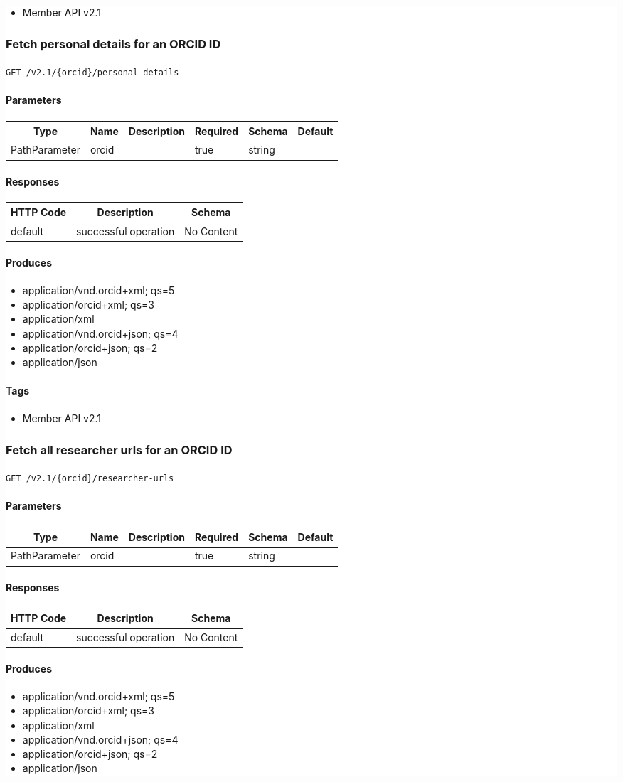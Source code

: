 * Member API v2.1

### Fetch personal details for an ORCID ID
```
GET /v2.1/{orcid}/personal-details
```

#### Parameters
|Type|Name|Description|Required|Schema|Default|
|----|----|----|----|----|----|
|PathParameter|orcid||true|string||


#### Responses
|HTTP Code|Description|Schema|
|----|----|----|
|default|successful operation|No Content|


#### Produces

* application/vnd.orcid+xml; qs=5
* application/orcid+xml; qs=3
* application/xml
* application/vnd.orcid+json; qs=4
* application/orcid+json; qs=2
* application/json

#### Tags

* Member API v2.1

### Fetch all researcher urls for an ORCID ID
```
GET /v2.1/{orcid}/researcher-urls
```

#### Parameters
|Type|Name|Description|Required|Schema|Default|
|----|----|----|----|----|----|
|PathParameter|orcid||true|string||


#### Responses
|HTTP Code|Description|Schema|
|----|----|----|
|default|successful operation|No Content|


#### Produces

* application/vnd.orcid+xml; qs=5
* application/orcid+xml; qs=3
* application/xml
* application/vnd.orcid+json; qs=4
* application/orcid+json; qs=2
* application/json
